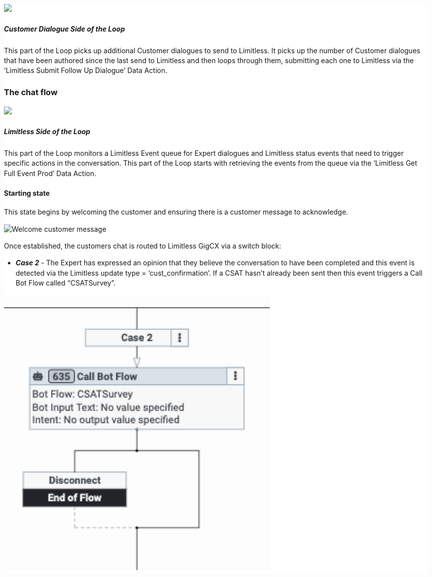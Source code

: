 ![](images/019.png) 

##### **Customer Dialogue Side of the Loop**
This part of the Loop picks up additional Customer dialogues to send to Limitless. It picks up the number of Customer dialogues that have been authored since the last send to Limitless and then loops through them, submitting each one to Limitless via the ‘Limitless Submit Follow Up Dialogue’ Data Action.

### The chat flow

![](images/020.png) 

##### **Limitless Side of the Loop**
This part of the Loop monitors a Limitless Event queue for Expert dialogues and Limitless status events that need to trigger specific actions in the conversation. This part of the Loop starts with retrieving the events from the queue via the ‘Limitless Get Full Event Prod’ Data Action. 

#### Starting state

This state begins by welcoming the customer and ensuring there is a customer message to acknowledge. 

![Welcome customer message](images/015.png "Welcome customer message") 

Once established, the customers chat is routed to Limitless GigCX via a switch block:

- ***Case 2*** - The Expert has expressed an opinion that they believe the conversation to have been completed and this event is detected via the Limitless update type = ‘cust_confirmation’. If a CSAT hasn’t already been sent then this event triggers a Call Bot Flow called “CSATSurvey”.

![](images/CSAT002.png)
